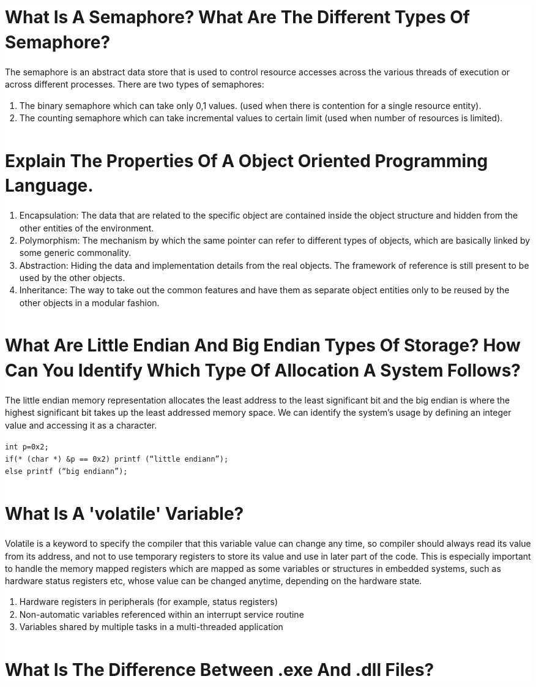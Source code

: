 # What Is A Semaphore? What Are The Different Types Of Semaphore?

The semaphore is an abstract data store that is used to control resource accesses across the various threads of execution or across different processes. There are two types of semaphores:

1. The binary semaphore which can take only 0,1 values. (used when there is contention for a single resource entity). 
2. The counting semaphore which can take incremental values to certain limit (used when number of resources is limited).

# Explain The Properties Of A Object Oriented Programming Language.

1. Encapsulation: The data that are related to the specific object are contained inside the object structure and hidden from the other entities of the environment.  
2. Polymorphism: The mechanism by which the same pointer can refer to different types of objects, which are basically linked by some generic commonality.
3. Abstraction: Hiding the data and implementation details from the real objects. The framework of reference is still present to be used by the other objects.
4. Inheritance: The way to take out the common features and have them as separate object entities only to be reused by the other objects in a modular fashion.

# What Are Little Endian And Big Endian Types Of Storage? How Can You Identify Which Type Of Allocation A System Follows?

The little endian memory representation allocates the least address to the least significant bit and the big endian is where the highest significant bit takes up the least addressed memory space. We can identify the system’s usage by defining an integer value and accessing it as a character.

```
int p=0x2; 
if(* (char *) &p == 0x2) printf (“little endiann”); 
else printf (“big endiann”);
```

# What Is A 'volatile' Variable?

Volatile is a keyword to specify the compiler that this variable value can change any time, so compiler should always read its value from its address, and not to use temporary registers to store its value and use in later part of the code. This is especially important to handle the memory mapped registers which are mapped as some variables or structures in embedded systems, such as hardware status registers etc, whose value can be changed anytime, depending on the hardware state.

1. Hardware registers in peripherals (for example, status registers)
2. Non-automatic variables referenced within an interrupt service routine
3. Variables shared by multiple tasks in a multi-threaded application

# What Is The Difference Between .exe And .dll Files?
